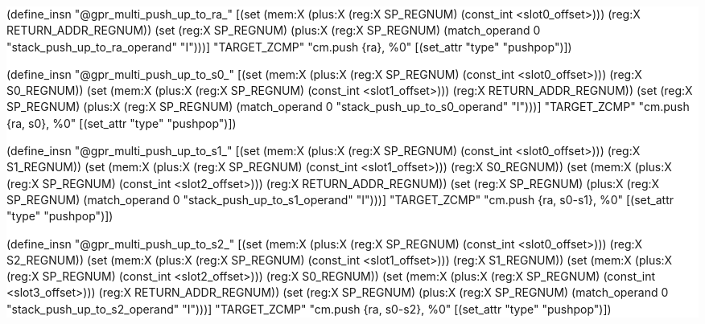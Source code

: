 (define_insn "@gpr_multi_push_up_to_ra_<mode>"
  [(set (mem:X (plus:X (reg:X SP_REGNUM)
                       (const_int <slot0_offset>)))
        (reg:X RETURN_ADDR_REGNUM))
   (set (reg:X SP_REGNUM)
        (plus:X (reg:X SP_REGNUM)
                 (match_operand 0 "stack_push_up_to_ra_operand" "I")))]
  "TARGET_ZCMP"
  "cm.push	{ra}, %0"
[(set_attr "type" "pushpop")])

(define_insn "@gpr_multi_push_up_to_s0_<mode>"
  [(set (mem:X (plus:X (reg:X SP_REGNUM)
                       (const_int <slot0_offset>)))
        (reg:X S0_REGNUM))
   (set (mem:X (plus:X (reg:X SP_REGNUM)
                       (const_int <slot1_offset>)))
        (reg:X RETURN_ADDR_REGNUM))
   (set (reg:X SP_REGNUM)
        (plus:X (reg:X SP_REGNUM)
                 (match_operand 0 "stack_push_up_to_s0_operand" "I")))]
  "TARGET_ZCMP"
  "cm.push	{ra, s0}, %0"
[(set_attr "type" "pushpop")])

(define_insn "@gpr_multi_push_up_to_s1_<mode>"
  [(set (mem:X (plus:X (reg:X SP_REGNUM)
                       (const_int <slot0_offset>)))
        (reg:X S1_REGNUM))
   (set (mem:X (plus:X (reg:X SP_REGNUM)
                       (const_int <slot1_offset>)))
        (reg:X S0_REGNUM))
   (set (mem:X (plus:X (reg:X SP_REGNUM)
                       (const_int <slot2_offset>)))
        (reg:X RETURN_ADDR_REGNUM))
   (set (reg:X SP_REGNUM)
        (plus:X (reg:X SP_REGNUM)
                 (match_operand 0 "stack_push_up_to_s1_operand" "I")))]
  "TARGET_ZCMP"
  "cm.push	{ra, s0-s1}, %0"
[(set_attr "type" "pushpop")])

(define_insn "@gpr_multi_push_up_to_s2_<mode>"
  [(set (mem:X (plus:X (reg:X SP_REGNUM)
                       (const_int <slot0_offset>)))
        (reg:X S2_REGNUM))
   (set (mem:X (plus:X (reg:X SP_REGNUM)
                       (const_int <slot1_offset>)))
        (reg:X S1_REGNUM))
   (set (mem:X (plus:X (reg:X SP_REGNUM)
                       (const_int <slot2_offset>)))
        (reg:X S0_REGNUM))
   (set (mem:X (plus:X (reg:X SP_REGNUM)
                       (const_int <slot3_offset>)))
        (reg:X RETURN_ADDR_REGNUM))
   (set (reg:X SP_REGNUM)
        (plus:X (reg:X SP_REGNUM)
                 (match_operand 0 "stack_push_up_to_s2_operand" "I")))]
  "TARGET_ZCMP"
  "cm.push	{ra, s0-s2}, %0"
[(set_attr "type" "pushpop")])
